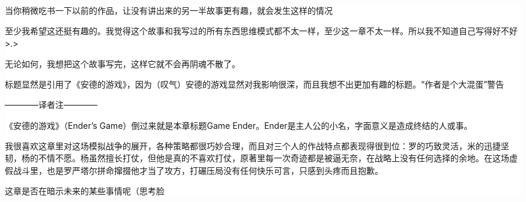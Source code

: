 当你稍微吃书一下以前的作品，让没有讲出来的另一半故事更有趣，就会发生这样的情况

至少我希望这还挺有趣的。我觉得这个故事和我写过的所有东西思维模式都不太一样，至少这一章不太一样。所以我不知道自己写得好不好>\.>

无论如何，我想把这个故事写完，这样它就不会再阴魂不散了。

标题显然是引用了《安德的游戏》，因为（叹气）安德的游戏显然对我影响很深，而且我想不出更加有趣的标题。“作者是个大混蛋”警告

————译者注————

《安德的游戏》（Ender’s Game）倒过来就是本章标题Game Ender。Ender是主人公的小名，字面意义是造成终结的人或事。

我很喜欢这章里对这场模拟战争的展开，各种策略都很巧妙合理，而且对三个人的作战特点都表现得很到位：罗的巧致灵活，米的迅捷坚韧，杨的不情不愿。杨虽然擅长打仗，但他是真的不喜欢打仗，原著里每一次奇迹都是被逼无奈，在战略上没有任何选择的余地。在这场虚假战斗里，也是罗严塔尔拼命撺掇他才当了攻方，打碾压局没有任何快乐可言，只感到头疼而且抱歉。

这章是否在暗示未来的某些事情呢（思考脸

